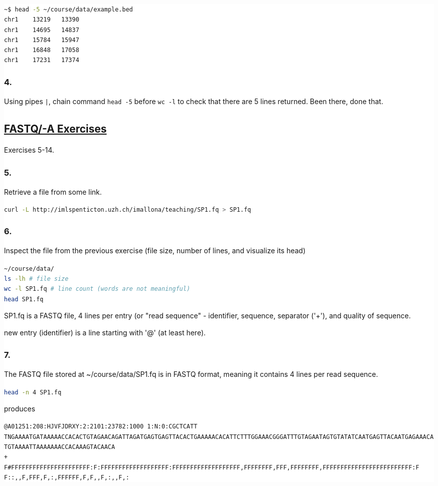 ```bash
~$ head -5 ~/course/data/example.bed
chr1    13219   13390
chr1    14695   14837
chr1    15784   15947
chr1    16848   17058
chr1    17231   17374
```

### 4.

Using pipes ``` | ```, chain command ```head -5``` before ```wc -l``` to check that there are 5 lines returned. Been there, done that.

## [FASTQ/-A Exercises](https://github.com/compbiozurich/UZH-BIO392/blob/master/course-material/2021/imallona/exercises.md#fastqa-exercises)

Exercises 5-14.

### 5.

Retrieve a file from some link.

```bash
curl -L http://imlspenticton.uzh.ch/imallona/teaching/SP1.fq > SP1.fq
```

### 6.

Inspect the file from the previous exercise (file size, number of lines, and visualize its head)

```bash
~/course/data/
ls -lh # file size
wc -l SP1.fq # line count (words are not meaningful)
head SP1.fq
```

SP1.fq is a FASTQ file, 4 lines per entry (or "read sequence" - identifier, sequence, separator ('+'), and quality of sequence.

new entry (identifier) is a line starting with '@' (at least here).

### 7.

The FASTQ file stored at ~/course/data/SP1.fq is in FASTQ format, meaning it contains 4 lines per read sequence.

```bash
head -n 4 SP1.fq
```

produces

```
@A01251:208:HJVFJDRXY:2:2101:23782:1000 1:N:0:CGCTCATT
TNGAAAATGATAAAAACCACACTGTAGAACAGATTAGATGAGTGAGTTACACTGAAAAACACATTCTTTGGAAACGGGATTTGTAGAATAGTGTATATCAATGAGTTACAATGAGAAACATGTAAAATTAAAAAAACCACAAAGTACAACA
+
F#FFFFFFFFFFFFFFFFFFFFFF:F:FFFFFFFFFFFFFFFFFFF:FFFFFFFFFFFFFFFFFFF,FFFFFFFF,FFF,FFFFFFFF,FFFFFFFFFFFFFFFFFFFFFFFFF:FF::,,F,FFF,F,:,FFFFFF,F,F,,F,:,,F,:
```
